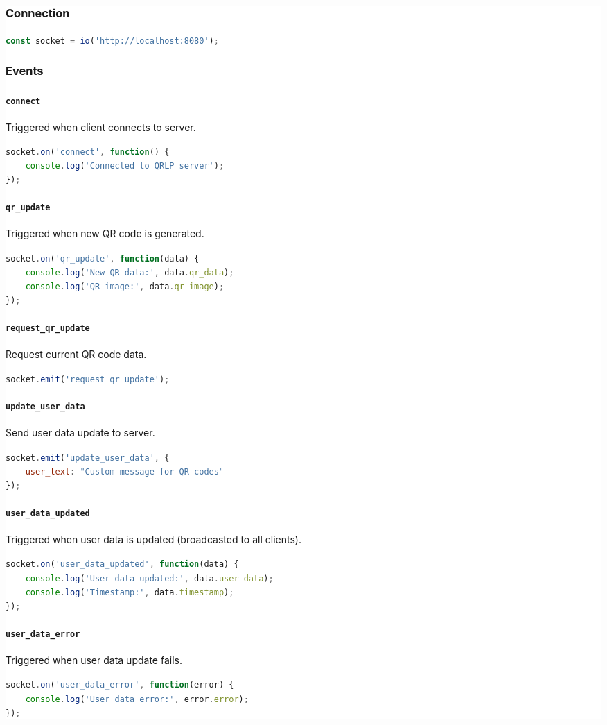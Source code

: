 ### Connection
```javascript
const socket = io('http://localhost:8080');
```

### Events

#### `connect`
Triggered when client connects to server.

```javascript
socket.on('connect', function() {
    console.log('Connected to QRLP server');
});
```

#### `qr_update`
Triggered when new QR code is generated.

```javascript
socket.on('qr_update', function(data) {
    console.log('New QR data:', data.qr_data);
    console.log('QR image:', data.qr_image);
});
```

#### `request_qr_update`
Request current QR code data.

```javascript
socket.emit('request_qr_update');
```

#### `update_user_data`
Send user data update to server.

```javascript
socket.emit('update_user_data', {
    user_text: "Custom message for QR codes"
});
```

#### `user_data_updated`
Triggered when user data is updated (broadcasted to all clients).

```javascript
socket.on('user_data_updated', function(data) {
    console.log('User data updated:', data.user_data);
    console.log('Timestamp:', data.timestamp);
});
```

#### `user_data_error`
Triggered when user data update fails.

```javascript
socket.on('user_data_error', function(error) {
    console.log('User data error:', error.error);
});
```
